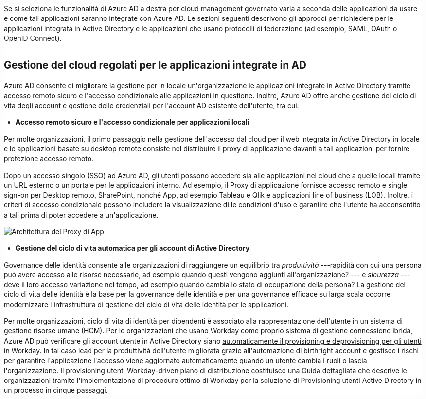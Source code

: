 Se si seleziona le funzionalità di Azure AD a destra per cloud management governato varia a seconda delle applicazioni da usare e come tali applicazioni saranno integrate con Azure AD. Le sezioni seguenti descrivono gli approcci per richiedere per le applicazioni integrata in Active Directory e le applicazioni che usano protocolli di federazione (ad esempio, SAML, OAuth o OpenID Connect).

## <a name="cloud-governed-management-for-ad-integrated-applications"></a>Gestione del cloud regolati per le applicazioni integrate in AD

Azure AD consente di migliorare la gestione per in locale un'organizzazione le applicazioni integrate in Active Directory tramite accesso remoto sicuro e l'accesso condizionale alle applicazioni in questione. Inoltre, Azure AD offre anche gestione del ciclo di vita degli account e gestione delle credenziali per l'account AD esistente dell'utente, tra cui:

* **Accesso remoto sicuro e l'accesso condizionale per applicazioni locali**

Per molte organizzazioni, il primo passaggio nella gestione dell'accesso dal cloud per il web integrata in Active Directory in locale e le applicazioni basate su desktop remote consiste nel distribuire il [proxy di applicazione](https://docs.microsoft.com/azure/active-directory/manage-apps/application-proxy) davanti a tali applicazioni per fornire protezione accesso remoto.

Dopo un accesso singolo (SSO) ad Azure AD, gli utenti possono accedere sia alle applicazioni nel cloud che a quelle locali tramite un URL esterno o un portale per le applicazioni interno. Ad esempio, il Proxy di applicazione fornisce accesso remoto e single sign-on per Desktop remoto, SharePoint, nonché App, ad esempio Tableau e Qlik e applicazioni line of business (LOB). Inoltre, i criteri di accesso condizionale possono includere la visualizzazione di [le condizioni d'uso](https://docs.microsoft.com/azure/active-directory/governance/active-directory-tou) e [garantire che l'utente ha acconsentito a tali](https://docs.microsoft.com/azure/active-directory/conditional-access/require-tou) prima di poter accedere a un'applicazione.

![Architettura del Proxy di App](media/cloud-governed-management-for-on-premises/image2.png)

* **Gestione del ciclo di vita automatica per gli account di Active Directory**

Governance delle identità consente alle organizzazioni di raggiungere un equilibrio tra *produttività* ---rapidità con cui una persona può avere accesso alle risorse necessarie, ad esempio quando questi vengono aggiunti all'organizzazione? --- e *sicurezza* ---deve il loro accesso variazione nel tempo, ad esempio quando cambia lo stato di occupazione della persona? La gestione del ciclo di vita delle identità è la base per la governance delle identità e per una governance efficace su larga scala occorre modernizzare l'infrastruttura di gestione del ciclo di vita delle identità per le applicazioni.

Per molte organizzazioni, ciclo di vita di identità per dipendenti è associato alla rappresentazione dell'utente in un sistema di gestione risorse umane (HCM). Per le organizzazioni che usano Workday come proprio sistema di gestione connessione ibrida, Azure AD può verificare gli account utente in Active Directory siano [automaticamente il provisioning e deprovisioning per gli utenti in Workday](https://docs.microsoft.com/azure/active-directory/saas-apps/workday-inbound-tutorial). In tal caso lead per la produttività dell'utente migliorata grazie all'automazione di birthright account e gestisce i rischi per garantire l'applicazione l'accesso viene aggiornato automaticamente quando un utente cambia i ruoli o lascia l'organizzazione. Il provisioning utenti Workday-driven [piano di distribuzione](https://aka.ms/WorkdayDeploymentPlan) costituisce una Guida dettagliata che descrive le organizzazioni tramite l'implementazione di procedure ottimo di Workday per la soluzione di Provisioning utenti Active Directory in un processo in cinque passaggi.
